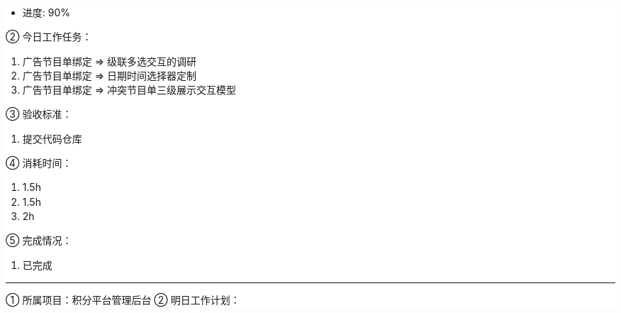 - 进度: 90%

② 今日工作任务：

1. 广告节目单绑定 => 级联多选交互的调研
2. 广告节目单绑定 => 日期时间选择器定制
3. 广告节目单绑定 => 冲突节目单三级展示交互模型

③ 验收标准：

1. 提交代码仓库

④ 消耗时间：

1. 1.5h
2. 1.5h
3. 2h

⑤ 完成情况：

1. 已完成

---

① 所属项目：积分平台管理后台
② 明日工作计划：

